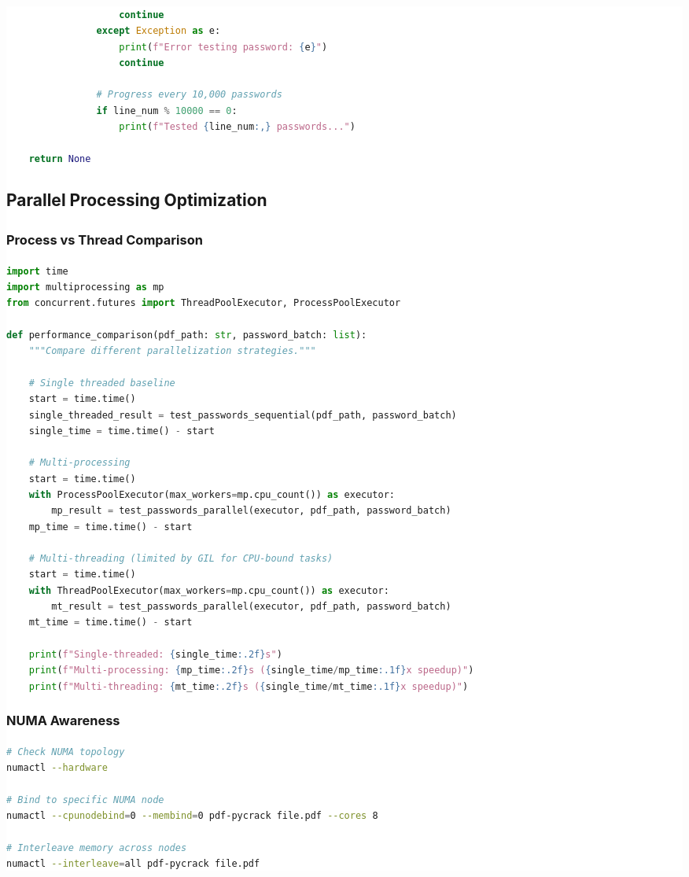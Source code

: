 ```python
                    continue
                except Exception as e:
                    print(f"Error testing password: {e}")
                    continue

                # Progress every 10,000 passwords
                if line_num % 10000 == 0:
                    print(f"Tested {line_num:,} passwords...")

    return None
```

## Parallel Processing Optimization

### Process vs Thread Comparison

```python
import time
import multiprocessing as mp
from concurrent.futures import ThreadPoolExecutor, ProcessPoolExecutor

def performance_comparison(pdf_path: str, password_batch: list):
    """Compare different parallelization strategies."""

    # Single threaded baseline
    start = time.time()
    single_threaded_result = test_passwords_sequential(pdf_path, password_batch)
    single_time = time.time() - start

    # Multi-processing
    start = time.time()
    with ProcessPoolExecutor(max_workers=mp.cpu_count()) as executor:
        mp_result = test_passwords_parallel(executor, pdf_path, password_batch)
    mp_time = time.time() - start

    # Multi-threading (limited by GIL for CPU-bound tasks)
    start = time.time()
    with ThreadPoolExecutor(max_workers=mp.cpu_count()) as executor:
        mt_result = test_passwords_parallel(executor, pdf_path, password_batch)
    mt_time = time.time() - start

    print(f"Single-threaded: {single_time:.2f}s")
    print(f"Multi-processing: {mp_time:.2f}s ({single_time/mp_time:.1f}x speedup)")
    print(f"Multi-threading: {mt_time:.2f}s ({single_time/mt_time:.1f}x speedup)")
```

### NUMA Awareness

```bash
# Check NUMA topology
numactl --hardware

# Bind to specific NUMA node
numactl --cpunodebind=0 --membind=0 pdf-pycrack file.pdf --cores 8

# Interleave memory across nodes
numactl --interleave=all pdf-pycrack file.pdf
```
